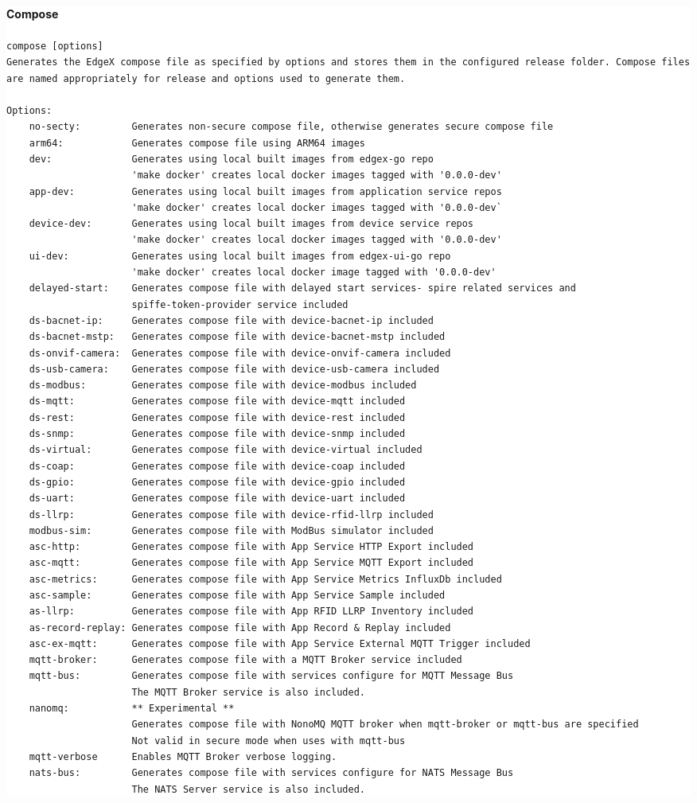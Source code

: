 #### Compose

```
compose [options] 
Generates the EdgeX compose file as specified by options and stores them in the configured release folder. Compose files are named appropriately for release and options used to generate them.

Options:
    no-secty:         Generates non-secure compose file, otherwise generates secure compose file
    arm64:            Generates compose file using ARM64 images
    dev:              Generates using local built images from edgex-go repo
                      'make docker' creates local docker images tagged with '0.0.0-dev'
    app-dev:          Generates using local built images from application service repos
                      'make docker' creates local docker images tagged with '0.0.0-dev`
    device-dev:       Generates using local built images from device service repos
                      'make docker' creates local docker images tagged with '0.0.0-dev'
    ui-dev:           Generates using local built images from edgex-ui-go repo
                      'make docker' creates local docker image tagged with '0.0.0-dev'
    delayed-start:    Generates compose file with delayed start services- spire related services and
                      spiffe-token-provider service included
    ds-bacnet-ip:     Generates compose file with device-bacnet-ip included
    ds-bacnet-mstp:   Generates compose file with device-bacnet-mstp included
    ds-onvif-camera:  Generates compose file with device-onvif-camera included
    ds-usb-camera:    Generates compose file with device-usb-camera included
    ds-modbus:        Generates compose file with device-modbus included
    ds-mqtt:          Generates compose file with device-mqtt included
    ds-rest:          Generates compose file with device-rest included
    ds-snmp:          Generates compose file with device-snmp included
    ds-virtual:       Generates compose file with device-virtual included
    ds-coap:          Generates compose file with device-coap included
    ds-gpio:          Generates compose file with device-gpio included
    ds-uart:          Generates compose file with device-uart included
    ds-llrp:          Generates compose file with device-rfid-llrp included
    modbus-sim:       Generates compose file with ModBus simulator included
    asc-http:         Generates compose file with App Service HTTP Export included
    asc-mqtt:         Generates compose file with App Service MQTT Export included
    asc-metrics:      Generates compose file with App Service Metrics InfluxDb included
    asc-sample:       Generates compose file with App Service Sample included
    as-llrp:          Generates compose file with App RFID LLRP Inventory included
    as-record-replay: Generates compose file with App Record & Replay included
    asc-ex-mqtt:      Generates compose file with App Service External MQTT Trigger included
    mqtt-broker:      Generates compose file with a MQTT Broker service included
    mqtt-bus:         Generates compose file with services configure for MQTT Message Bus
                      The MQTT Broker service is also included.
    nanomq:           ** Experimental ** 
                      Generates compose file with NonoMQ MQTT broker when mqtt-broker or mqtt-bus are specified
                      Not valid in secure mode when uses with mqtt-bus
    mqtt-verbose      Enables MQTT Broker verbose logging.
    nats-bus:         Generates compose file with services configure for NATS Message Bus
                      The NATS Server service is also included.
```
